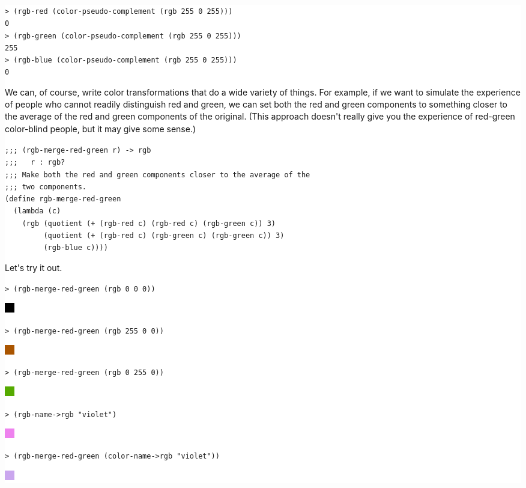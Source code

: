 ```
> (rgb-red (color-pseudo-complement (rgb 255 0 255)))
0
> (rgb-green (color-pseudo-complement (rgb 255 0 255)))
255
> (rgb-blue (color-pseudo-complement (rgb 255 0 255)))
0
```

We can, of course, write color transformations that do a wide variety of things.  For example, if we want to simulate the experience of people who cannot readily distinguish red and green, we can set both the red and green components to something closer to the average of the red and green components of the original.  (This approach doesn't really give you the experience of red-green color-blind people, but it may give some sense.)

```
;;; (rgb-merge-red-green r) -> rgb
;;;   r : rgb?
;;; Make both the red and green components closer to the average of the
;;; two components.
(define rgb-merge-red-green
  (lambda (c)
    (rgb (quotient (+ (rgb-red c) (rgb-red c) (rgb-green c)) 3)
         (quotient (+ (rgb-red c) (rgb-green c) (rgb-green c)) 3)
         (rgb-blue c))))
```

Let's try it out.

```
> (rgb-merge-red-green (rgb 0 0 0))
```
![a swatch of black](../images/colors/rgb-000-000-000-255.png)

```
> (rgb-merge-red-green (rgb 255 0 0))
```
![a swatch of approximately saddlebrown](../images/colors/rgb-170-085-000-255.png)

```
> (rgb-merge-red-green (rgb 0 255 0))
```
![a swatch of approximately medium forest green](../images/colors/rgb-085-170-000-255.png)

```
> (rgb-name->rgb "violet")
```
![a swatch of violet](../images/colors/rgb-238-130-238-255.png)

```
> (rgb-merge-red-green (color-name->rgb "violet"))
```
![a swatch of approximately plum](../images/colors/rgb-202-166-238-255.png)
